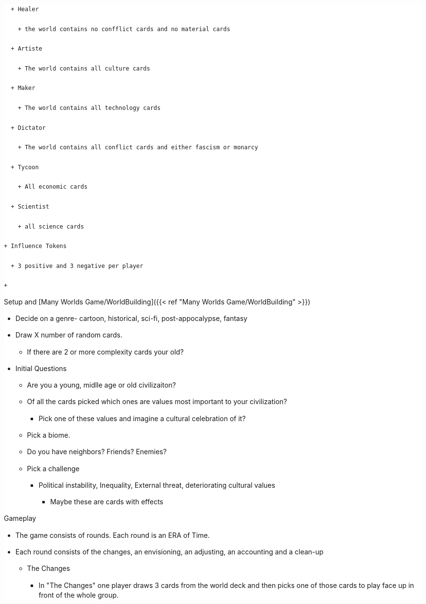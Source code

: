       + Healer

        + the world contains no confflict cards and no material cards

      + Artiste

        + The world contains all culture cards

      + Maker

        + The world contains all technology cards

      + Dictator

        + The world contains all conflict cards and either fascism or monarcy

      + Tycoon

        + All economic cards

      + Scientist

        + all science cards

    + Influence Tokens

      + 3 positive and 3 negative per player

    + 

Setup and  [Many Worlds Game/WorldBuilding]({{< ref "Many Worlds Game/WorldBuilding" >}})
  + Decide on a genre- cartoon, historical, sci-fi, post-appocalypse, fantasy

  + Draw X number of random cards.

    + If there are 2 or more complexity cards your old?

  + Initial Questions

    + Are you a young, midlle age or old civilizaiton?

    + Of all the cards picked which ones are values most important to your civilization?

      + Pick one of these values and imagine a cultural celebration of it?

    + Pick a biome.

    + Do you have neighbors? Friends? Enemies?

    + Pick a challenge
      + Political instability, Inequality, External threat, deteriorating cultural values

        + Maybe these are cards with effects

Gameplay

  + The game consists of rounds. Each round is an ERA of Time.

  + Each round consists of the changes, an envisioning, an adjusting, an accounting and a clean-up

    + The Changes

      + In "The Changes" one player draws 3 cards from the world deck and then picks one of those cards to play face up in front of the whole group.

